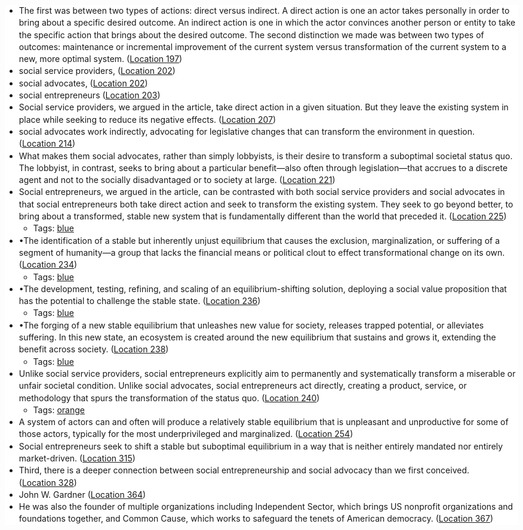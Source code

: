 - The first was between two types of actions: direct versus indirect. A direct action is one an actor takes personally in order to bring about a specific desired outcome. An indirect action is one in which the actor convinces another person or entity to take the specific action that brings about the desired outcome. The second distinction we made was between two types of outcomes: maintenance or incremental improvement of the current system versus transformation of the current system to a new, more optimal system. ([Location 197](https://readwise.io/to_kindle?action=open&asin=B00WDDOSCS&location=197))
- social service providers, ([Location 202](https://readwise.io/to_kindle?action=open&asin=B00WDDOSCS&location=202))
- social advocates, ([Location 202](https://readwise.io/to_kindle?action=open&asin=B00WDDOSCS&location=202))
- social entrepreneurs ([Location 203](https://readwise.io/to_kindle?action=open&asin=B00WDDOSCS&location=203))
- Social service providers, we argued in the article, take direct action in a given situation. But they leave the existing system in place while seeking to reduce its negative effects. ([Location 207](https://readwise.io/to_kindle?action=open&asin=B00WDDOSCS&location=207))
- social advocates work indirectly, advocating for legislative changes that can transform the environment in question. ([Location 214](https://readwise.io/to_kindle?action=open&asin=B00WDDOSCS&location=214))
- What makes them social advocates, rather than simply lobbyists, is their desire to transform a suboptimal societal status quo. The lobbyist, in contrast, seeks to bring about a particular benefit—also often through legislation—that accrues to a discrete agent and not to the socially disadvantaged or to society at large. ([Location 221](https://readwise.io/to_kindle?action=open&asin=B00WDDOSCS&location=221))
- Social entrepreneurs, we argued in the article, can be contrasted with both social service providers and social advocates in that social entrepreneurs both take direct action and seek to transform the existing system. They seek to go beyond better, to bring about a transformed, stable new system that is fundamentally different than the world that preceded it. ([Location 225](https://readwise.io/to_kindle?action=open&asin=B00WDDOSCS&location=225))
    - Tags: [blue](blue.md) 
- •The identification of a stable but inherently unjust equilibrium that causes the exclusion, marginalization, or suffering of a segment of humanity—a group that lacks the financial means or political clout to effect transformational change on its own. ([Location 234](https://readwise.io/to_kindle?action=open&asin=B00WDDOSCS&location=234))
    - Tags: [blue](blue.md) 
- •The development, testing, refining, and scaling of an equilibrium-shifting solution, deploying a social value proposition that has the potential to challenge the stable state. ([Location 236](https://readwise.io/to_kindle?action=open&asin=B00WDDOSCS&location=236))
    - Tags: [blue](blue.md) 
- •The forging of a new stable equilibrium that unleashes new value for society, releases trapped potential, or alleviates suffering. In this new state, an ecosystem is created around the new equilibrium that sustains and grows it, extending the benefit across society. ([Location 238](https://readwise.io/to_kindle?action=open&asin=B00WDDOSCS&location=238))
    - Tags: [blue](blue.md) 
- Unlike social service providers, social entrepreneurs explicitly aim to permanently and systematically transform a miserable or unfair societal condition. Unlike social advocates, social entrepreneurs act directly, creating a product, service, or methodology that spurs the transformation of the status quo. ([Location 240](https://readwise.io/to_kindle?action=open&asin=B00WDDOSCS&location=240))
    - Tags: [orange](orange.md) 
- A system of actors can and often will produce a relatively stable equilibrium that is unpleasant and unproductive for some of those actors, typically for the most underprivileged and marginalized. ([Location 254](https://readwise.io/to_kindle?action=open&asin=B00WDDOSCS&location=254))
- Social entrepreneurs seek to shift a stable but suboptimal equilibrium in a way that is neither entirely mandated nor entirely market-driven. ([Location 315](https://readwise.io/to_kindle?action=open&asin=B00WDDOSCS&location=315))
- Third, there is a deeper connection between social entrepreneurship and social advocacy than we first conceived. ([Location 328](https://readwise.io/to_kindle?action=open&asin=B00WDDOSCS&location=328))
- John W. Gardner ([Location 364](https://readwise.io/to_kindle?action=open&asin=B00WDDOSCS&location=364))
- He was also the founder of multiple organizations including Independent Sector, which brings US nonprofit organizations and foundations together, and Common Cause, which works to safeguard the tenets of American democracy. ([Location 367](https://readwise.io/to_kindle?action=open&asin=B00WDDOSCS&location=367))